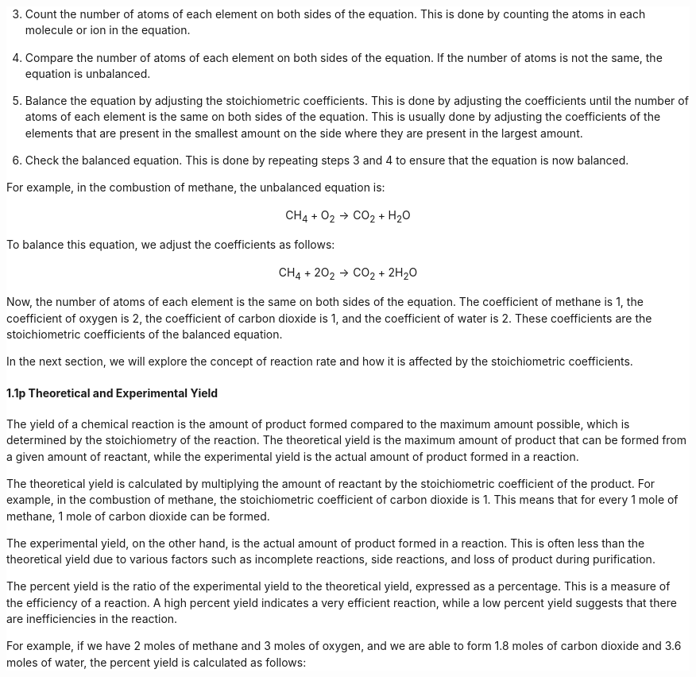 3. Count the number of atoms of each element on both sides of the equation. This is done by counting the atoms in each molecule or ion in the equation.

4. Compare the number of atoms of each element on both sides of the equation. If the number of atoms is not the same, the equation is unbalanced.

5. Balance the equation by adjusting the stoichiometric coefficients. This is done by adjusting the coefficients until the number of atoms of each element is the same on both sides of the equation. This is usually done by adjusting the coefficients of the elements that are present in the smallest amount on the side where they are present in the largest amount.

6. Check the balanced equation. This is done by repeating steps 3 and 4 to ensure that the equation is now balanced.

For example, in the combustion of methane, the unbalanced equation is:

$$
\text{CH}_4 + \text{O}_2 \rightarrow \text{CO}_2 + \text{H}_2\text{O}
$$

To balance this equation, we adjust the coefficients as follows:

$$
\text{CH}_4 + 2\text{O}_2 \rightarrow \text{CO}_2 + 2\text{H}_2\text{O}
$$

Now, the number of atoms of each element is the same on both sides of the equation. The coefficient of methane is 1, the coefficient of oxygen is 2, the coefficient of carbon dioxide is 1, and the coefficient of water is 2. These coefficients are the stoichiometric coefficients of the balanced equation.

In the next section, we will explore the concept of reaction rate and how it is affected by the stoichiometric coefficients.

#### 1.1p Theoretical and Experimental Yield

The yield of a chemical reaction is the amount of product formed compared to the maximum amount possible, which is determined by the stoichiometry of the reaction. The theoretical yield is the maximum amount of product that can be formed from a given amount of reactant, while the experimental yield is the actual amount of product formed in a reaction.

The theoretical yield is calculated by multiplying the amount of reactant by the stoichiometric coefficient of the product. For example, in the combustion of methane, the stoichiometric coefficient of carbon dioxide is 1. This means that for every 1 mole of methane, 1 mole of carbon dioxide can be formed.

The experimental yield, on the other hand, is the actual amount of product formed in a reaction. This is often less than the theoretical yield due to various factors such as incomplete reactions, side reactions, and loss of product during purification.

The percent yield is the ratio of the experimental yield to the theoretical yield, expressed as a percentage. This is a measure of the efficiency of a reaction. A high percent yield indicates a very efficient reaction, while a low percent yield suggests that there are inefficiencies in the reaction.

For example, if we have 2 moles of methane and 3 moles of oxygen, and we are able to form 1.8 moles of carbon dioxide and 3.6 moles of water, the percent yield is calculated as follows:
